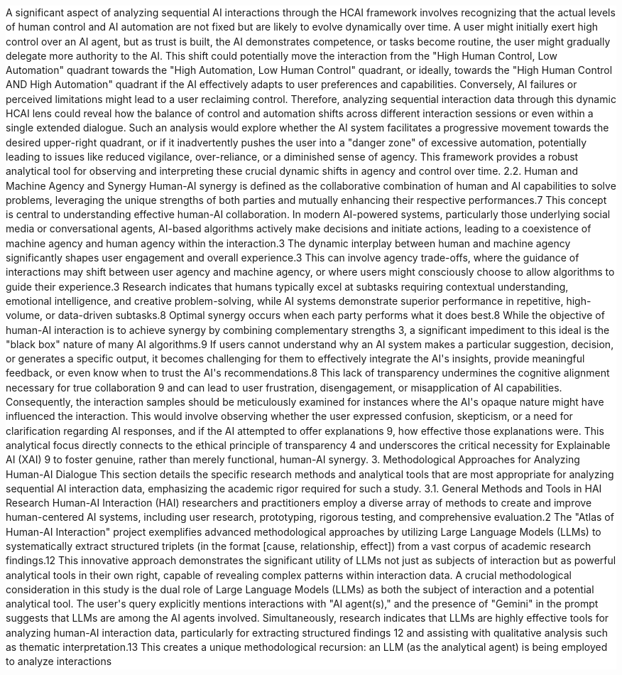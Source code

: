 A significant aspect of analyzing sequential AI interactions through the HCAI framework involves recognizing that the actual levels of human control and AI automation are not fixed but are likely to evolve dynamically over time. A user might initially exert high control over an AI agent, but as trust is built, the AI demonstrates competence, or tasks become routine, the user might gradually delegate more authority to the AI. This shift could potentially move the interaction from the "High Human Control, Low Automation" quadrant towards the "High Automation, Low Human Control" quadrant, or ideally, towards the "High Human Control AND High Automation" quadrant if the AI effectively adapts to user preferences and capabilities. Conversely, AI failures or perceived limitations might lead to a user reclaiming control. Therefore, analyzing sequential interaction data through this dynamic HCAI lens could reveal how the balance of control and automation shifts across different interaction sessions or even within a single extended dialogue. Such an analysis would explore whether the AI system facilitates a progressive movement towards the desired upper-right quadrant, or if it inadvertently pushes the user into a "danger zone" of excessive automation, potentially leading to issues like reduced vigilance, over-reliance, or a diminished sense of agency. This framework provides a robust analytical tool for observing and interpreting these crucial dynamic shifts in agency and control over time.
2.2. Human and Machine Agency and Synergy
Human-AI synergy is defined as the collaborative combination of human and AI capabilities to solve problems, leveraging the unique strengths of both parties and mutually enhancing their respective performances.7 This concept is central to understanding effective human-AI collaboration. In modern AI-powered systems, particularly those underlying social media or conversational agents, AI-based algorithms actively make decisions and initiate actions, leading to a coexistence of machine agency and human agency within the interaction.3 The dynamic interplay between human and machine agency significantly shapes user engagement and overall experience.3 This can involve agency trade-offs, where the guidance of interactions may shift between user agency and machine agency, or where users might consciously choose to allow algorithms to guide their experience.3 Research indicates that humans typically excel at subtasks requiring contextual understanding, emotional intelligence, and creative problem-solving, while AI systems demonstrate superior performance in repetitive, high-volume, or data-driven subtasks.8 Optimal synergy occurs when each party performs what it does best.8
While the objective of human-AI interaction is to achieve synergy by combining complementary strengths 3, a significant impediment to this ideal is the "black box" nature of many AI algorithms.9 If users cannot understand
why an AI system makes a particular suggestion, decision, or generates a specific output, it becomes challenging for them to effectively integrate the AI's insights, provide meaningful feedback, or even know when to trust the AI's recommendations.8 This lack of transparency undermines the cognitive alignment necessary for true collaboration 9 and can lead to user frustration, disengagement, or misapplication of AI capabilities. Consequently, the interaction samples should be meticulously examined for instances where the AI's opaque nature might have influenced the interaction. This would involve observing whether the user expressed confusion, skepticism, or a need for clarification regarding AI responses, and if the AI attempted to offer explanations 9, how effective those explanations were. This analytical focus directly connects to the ethical principle of transparency 4 and underscores the critical necessity for Explainable AI (XAI) 9 to foster genuine, rather than merely functional, human-AI synergy.
3. Methodological Approaches for Analyzing Human-AI Dialogue
This section details the specific research methods and analytical tools that are most appropriate for analyzing sequential AI interaction data, emphasizing the academic rigor required for such a study.
3.1. General Methods and Tools in HAI Research
Human-AI Interaction (HAI) researchers and practitioners employ a diverse array of methods to create and improve human-centered AI systems, including user research, prototyping, rigorous testing, and comprehensive evaluation.2 The "Atlas of Human-AI Interaction" project exemplifies advanced methodological approaches by utilizing Large Language Models (LLMs) to systematically extract structured triplets (in the format [cause, relationship, effect]) from a vast corpus of academic research findings.12 This innovative approach demonstrates the significant utility of LLMs not just as subjects of interaction but as powerful analytical tools in their own right, capable of revealing complex patterns within interaction data.
A crucial methodological consideration in this study is the dual role of Large Language Models (LLMs) as both the subject of interaction and a potential analytical tool. The user's query explicitly mentions interactions with "AI agent(s)," and the presence of "Gemini" in the prompt suggests that LLMs are among the AI agents involved. Simultaneously, research indicates that LLMs are highly effective tools for analyzing human-AI interaction data, particularly for extracting structured findings 12 and assisting with qualitative analysis such as thematic interpretation.13 This creates a unique methodological recursion: an LLM (as the analytical agent) is being employed to analyze interactions